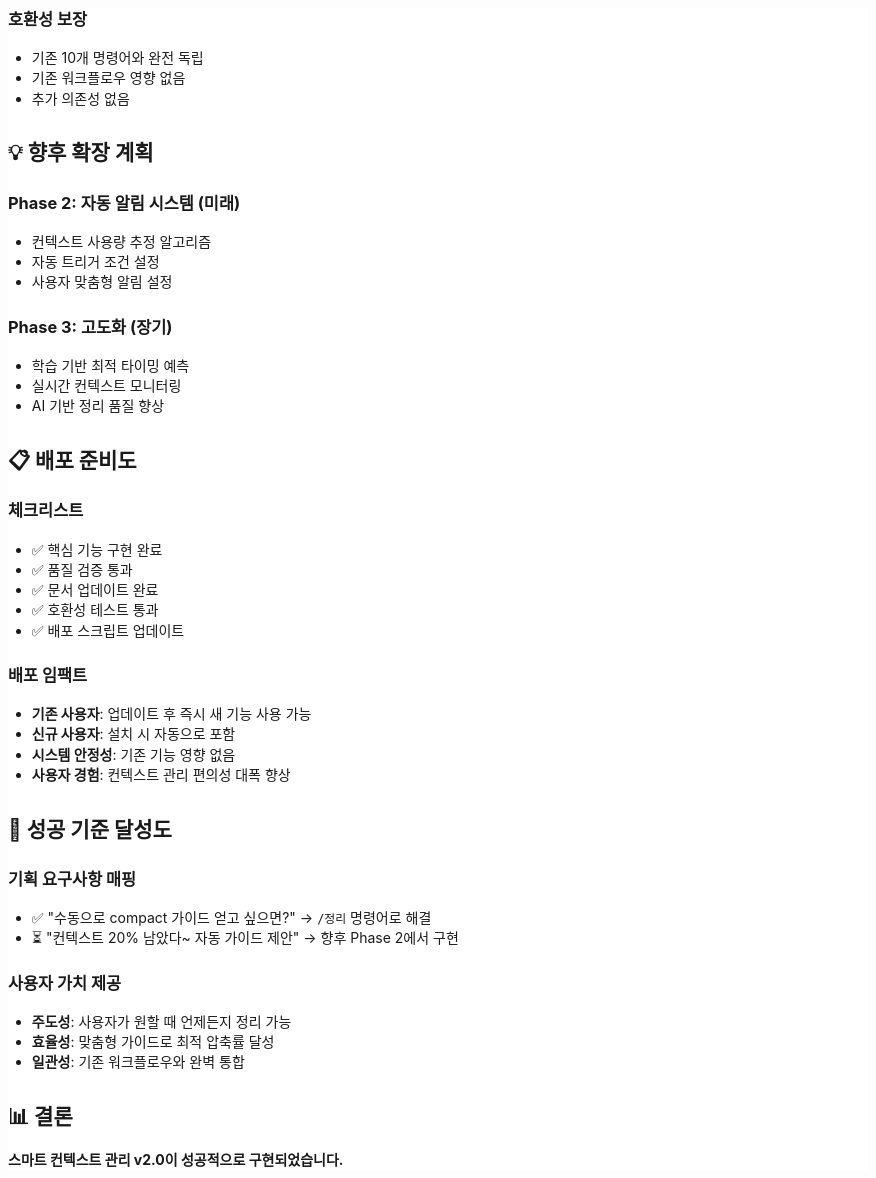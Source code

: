 ### 호환성 보장
- 기존 10개 명령어와 완전 독립
- 기존 워크플로우 영향 없음
- 추가 의존성 없음

## 💡 향후 확장 계획

### Phase 2: 자동 알림 시스템 (미래)
- 컨텍스트 사용량 추정 알고리즘
- 자동 트리거 조건 설정
- 사용자 맞춤형 알림 설정

### Phase 3: 고도화 (장기)
- 학습 기반 최적 타이밍 예측
- 실시간 컨텍스트 모니터링
- AI 기반 정리 품질 향상

## 📋 배포 준비도

### 체크리스트
- ✅ 핵심 기능 구현 완료
- ✅ 품질 검증 통과
- ✅ 문서 업데이트 완료
- ✅ 호환성 테스트 통과
- ✅ 배포 스크립트 업데이트

### 배포 임팩트
- **기존 사용자**: 업데이트 후 즉시 새 기능 사용 가능
- **신규 사용자**: 설치 시 자동으로 포함
- **시스템 안정성**: 기존 기능 영향 없음
- **사용자 경험**: 컨텍스트 관리 편의성 대폭 향상

## 🎯 성공 기준 달성도

### 기획 요구사항 매핑
- ✅ "수동으로 compact 가이드 얻고 싶으면?" → `/정리` 명령어로 해결
- ⏳ "컨텍스트 20% 남았다~ 자동 가이드 제안" → 향후 Phase 2에서 구현

### 사용자 가치 제공
- **주도성**: 사용자가 원할 때 언제든지 정리 가능
- **효율성**: 맞춤형 가이드로 최적 압축률 달성  
- **일관성**: 기존 워크플로우와 완벽 통합

## 📊 결론

**스마트 컨텍스트 관리 v2.0이 성공적으로 구현되었습니다.**
